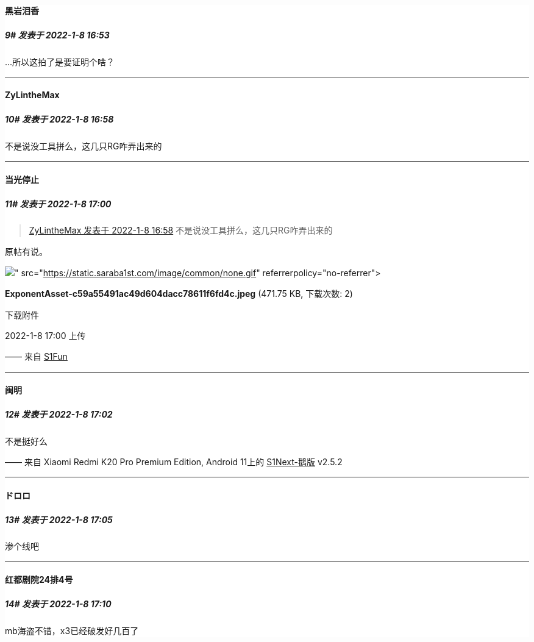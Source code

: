 ####  黑岩泪香  
##### 9#       发表于 2022-1-8 16:53

...所以这拍了是要证明个啥？

*****

####  ZyLintheMax  
##### 10#       发表于 2022-1-8 16:58

不是说没工具拼么，这几只RG咋弄出来的

*****

####  当光停止  
##### 11#       发表于 2022-1-8 17:00

<blockquote><a href="httphttps://bbs.saraba1st.com/2b/forum.php?mod=redirect&amp;goto=findpost&amp;pid=54211545&amp;ptid=2046355" target="_blank">ZyLintheMax 发表于 2022-1-8 16:58</a>
不是说没工具拼么，这几只RG咋弄出来的</blockquote>
原帖有说。

<img src="https://img.saraba1st.com/forum/202201/08/170058ip9crjnxdnednee6.jpeg" referrerpolicy="no-referrer">" src="https://static.saraba1st.com/image/common/none.gif" referrerpolicy="no-referrer">

<strong>ExponentAsset-c59a55491ac49d604dacc78611f6fd4c.jpeg</strong> (471.75 KB, 下载次数: 2)

下载附件

2022-1-8 17:00 上传

—— 来自 [S1Fun](https://s1fun.koalcat.com)

*****

####  闽明  
##### 12#       发表于 2022-1-8 17:02

不是挺好么

—— 来自 Xiaomi Redmi K20 Pro Premium Edition, Android 11上的 [S1Next-鹅版](https://github.com/ykrank/S1-Next/releases) v2.5.2

*****

####  ドロロ  
##### 13#       发表于 2022-1-8 17:05

渗个线吧

*****

####  红都剧院24排4号  
##### 14#       发表于 2022-1-8 17:10

mb海盗不错，x3已经破发好几百了
